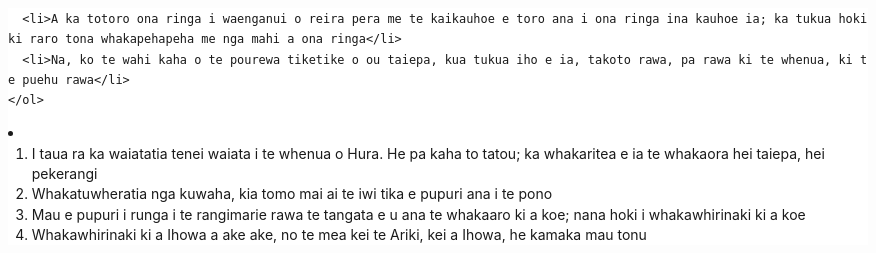       <li>A ka totoro ona ringa i waenganui o reira pera me te kaikauhoe e toro ana i ona ringa ina kauhoe ia; ka tukua hoki ki raro tona whakapehapeha me nga mahi a ona ringa</li>
      <li>Na, ko te wahi kaha o te pourewa tiketike o ou taiepa, kua tukua iho e ia, takoto rawa, pa rawa ki te whenua, ki te puehu rawa</li>
    </ol>
  </li>
  <li>
    <ol>
      <li>I taua ra ka waiatatia tenei waiata i te whenua o Hura. He pa kaha to tatou; ka whakaritea e ia te whakaora hei taiepa, hei pekerangi</li>
      <li>Whakatuwheratia nga kuwaha, kia tomo mai ai te iwi tika e pupuri ana i te pono</li>
      <li>Mau e pupuri i runga i te rangimarie rawa te tangata e u ana te whakaaro ki a koe; nana hoki i whakawhirinaki ki a koe</li>
      <li>Whakawhirinaki ki a Ihowa a ake ake, no te mea kei te Ariki, kei a Ihowa, he kamaka mau tonu</li>
